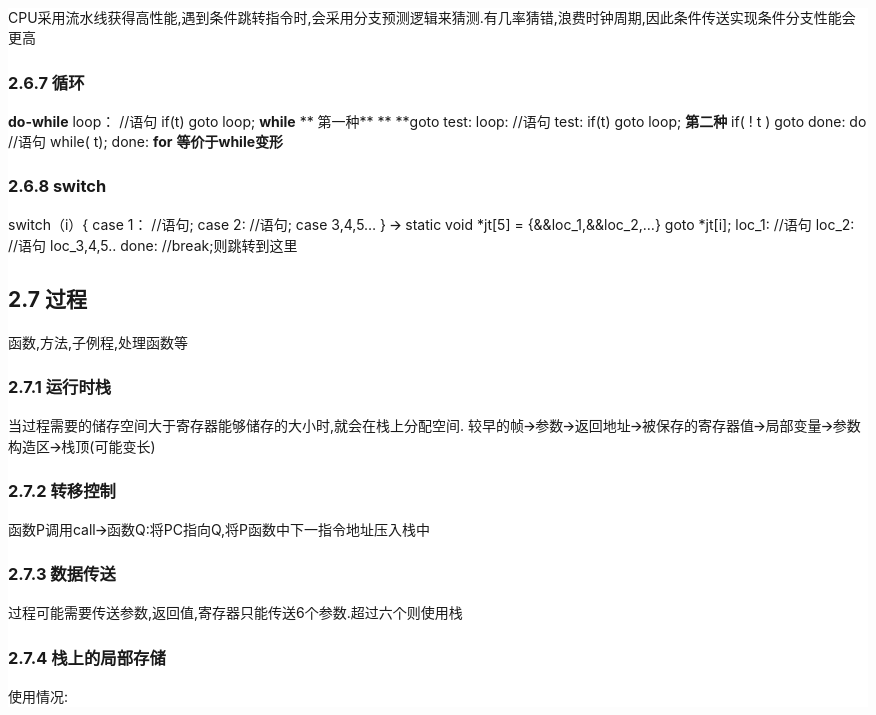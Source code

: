 CPU采用流水线获得高性能,遇到条件跳转指令时,会采用分支预测逻辑来猜测.有几率猜错,浪费时钟周期,因此条件传送实现条件分支性能会更高


### 2.6.7 循环
**do-while**
loop：
	//语句
	if(t)		goto loop;
**while**
**	第一种**
**	**goto test:
loop:
	//语句
test:
	if(t)		goto loop;
**第二种**
if( ! t )	goto done:
do
	//语句
while( t);
done:
**for**
**等价于while变形**
### 2.6.8 switch
switch（i）{
	case 1： //语句;
	case 2:	 //语句;
	case 3,4,5…
}
🡪
static void *jt[5] = {&&loc_1,&&loc_2,…}
goto *jt[i];
loc_1:
	//语句
loc_2:
	//语句
loc_3,4,5..
done:
	//break;则跳转到这里
## 2.7 过程
函数,方法,子例程,处理函数等
### 2.7.1 运行时栈
当过程需要的储存空间大于寄存器能够储存的大小时,就会在栈上分配空间.
较早的帧🡪参数🡪返回地址🡪被保存的寄存器值🡪局部变量🡪参数构造区🡪栈顶(可能变长)

### 2.7.2 转移控制
函数P调用call🡪函数Q:将PC指向Q,将P函数中下一指令地址压入栈中
### 2.7.3 数据传送
过程可能需要传送参数,返回值,寄存器只能传送6个参数.超过六个则使用栈
### 2.7.4 栈上的局部存储
使用情况:
